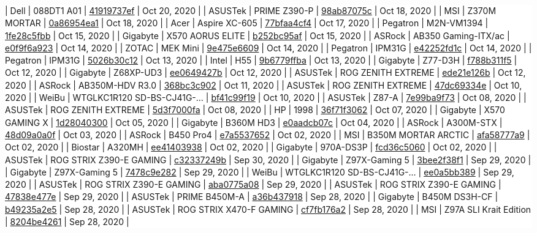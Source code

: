 | Dell          | 088DT1 A01                  | [41919737ef](https://linux-hardware.org/?probe=41919737ef) | Oct 20, 2020 |
| ASUSTek       | PRIME Z390-P                | [98ab87075c](https://linux-hardware.org/?probe=98ab87075c) | Oct 18, 2020 |
| MSI           | Z370M MORTAR                | [0a86954ea1](https://linux-hardware.org/?probe=0a86954ea1) | Oct 18, 2020 |
| Acer          | Aspire XC-605               | [77bfaa4cf4](https://linux-hardware.org/?probe=77bfaa4cf4) | Oct 17, 2020 |
| Pegatron      | M2N-VM1394                  | [1fe28c5fbb](https://linux-hardware.org/?probe=1fe28c5fbb) | Oct 15, 2020 |
| Gigabyte      | X570 AORUS ELITE            | [b252bc95af](https://linux-hardware.org/?probe=b252bc95af) | Oct 15, 2020 |
| ASRock        | AB350 Gaming-ITX/ac         | [e0f9f6a923](https://linux-hardware.org/?probe=e0f9f6a923) | Oct 14, 2020 |
| ZOTAC         | MEK Mini                    | [9e475e6609](https://linux-hardware.org/?probe=9e475e6609) | Oct 14, 2020 |
| Pegatron      | IPM31G                      | [e42252fd1c](https://linux-hardware.org/?probe=e42252fd1c) | Oct 14, 2020 |
| Pegatron      | IPM31G                      | [5026b30c12](https://linux-hardware.org/?probe=5026b30c12) | Oct 13, 2020 |
| Intel         | H55                         | [9b6779ffba](https://linux-hardware.org/?probe=9b6779ffba) | Oct 13, 2020 |
| Gigabyte      | Z77-D3H                     | [f788b311f5](https://linux-hardware.org/?probe=f788b311f5) | Oct 12, 2020 |
| Gigabyte      | Z68XP-UD3                   | [ee0649427b](https://linux-hardware.org/?probe=ee0649427b) | Oct 12, 2020 |
| ASUSTek       | ROG ZENITH EXTREME          | [ede21e126b](https://linux-hardware.org/?probe=ede21e126b) | Oct 12, 2020 |
| ASRock        | AB350M-HDV R3.0             | [368bc3c902](https://linux-hardware.org/?probe=368bc3c902) | Oct 11, 2020 |
| ASUSTek       | ROG ZENITH EXTREME          | [47dc69334e](https://linux-hardware.org/?probe=47dc69334e) | Oct 10, 2020 |
| WeiBu         | WTGLKC1R120 SD-BS-CJ41G-... | [bf41c99f19](https://linux-hardware.org/?probe=bf41c99f19) | Oct 10, 2020 |
| ASUSTek       | Z87-A                       | [7e99ba9f73](https://linux-hardware.org/?probe=7e99ba9f73) | Oct 08, 2020 |
| ASUSTek       | ROG ZENITH EXTREME          | [5d3f7000fa](https://linux-hardware.org/?probe=5d3f7000fa) | Oct 08, 2020 |
| HP            | 1998                        | [36f71f3062](https://linux-hardware.org/?probe=36f71f3062) | Oct 07, 2020 |
| Gigabyte      | X570 GAMING X               | [1d28040300](https://linux-hardware.org/?probe=1d28040300) | Oct 05, 2020 |
| Gigabyte      | B360M HD3                   | [e0aadcb07c](https://linux-hardware.org/?probe=e0aadcb07c) | Oct 04, 2020 |
| ASRock        | A300M-STX                   | [48d09a0a0f](https://linux-hardware.org/?probe=48d09a0a0f) | Oct 03, 2020 |
| ASRock        | B450 Pro4                   | [e7a5537652](https://linux-hardware.org/?probe=e7a5537652) | Oct 02, 2020 |
| MSI           | B350M MORTAR ARCTIC         | [afa58777a9](https://linux-hardware.org/?probe=afa58777a9) | Oct 02, 2020 |
| Biostar       | A320MH                      | [ee41403938](https://linux-hardware.org/?probe=ee41403938) | Oct 02, 2020 |
| Gigabyte      | 970A-DS3P                   | [fcd36c5060](https://linux-hardware.org/?probe=fcd36c5060) | Oct 02, 2020 |
| ASUSTek       | ROG STRIX Z390-E GAMING     | [c32337249b](https://linux-hardware.org/?probe=c32337249b) | Sep 30, 2020 |
| Gigabyte      | Z97X-Gaming 5               | [3bee2f38f1](https://linux-hardware.org/?probe=3bee2f38f1) | Sep 29, 2020 |
| Gigabyte      | Z97X-Gaming 5               | [7478c9e282](https://linux-hardware.org/?probe=7478c9e282) | Sep 29, 2020 |
| WeiBu         | WTGLKC1R120 SD-BS-CJ41G-... | [ee0a5bb389](https://linux-hardware.org/?probe=ee0a5bb389) | Sep 29, 2020 |
| ASUSTek       | ROG STRIX Z390-E GAMING     | [aba0775a08](https://linux-hardware.org/?probe=aba0775a08) | Sep 29, 2020 |
| ASUSTek       | ROG STRIX Z390-E GAMING     | [47838e477e](https://linux-hardware.org/?probe=47838e477e) | Sep 29, 2020 |
| ASUSTek       | PRIME B450M-A               | [a36b437918](https://linux-hardware.org/?probe=a36b437918) | Sep 28, 2020 |
| Gigabyte      | B450M DS3H-CF               | [b49235a2e5](https://linux-hardware.org/?probe=b49235a2e5) | Sep 28, 2020 |
| ASUSTek       | ROG STRIX X470-F GAMING     | [cf7fb176a2](https://linux-hardware.org/?probe=cf7fb176a2) | Sep 28, 2020 |
| MSI           | Z97A SLI Krait Edition      | [8204be4261](https://linux-hardware.org/?probe=8204be4261) | Sep 28, 2020 |